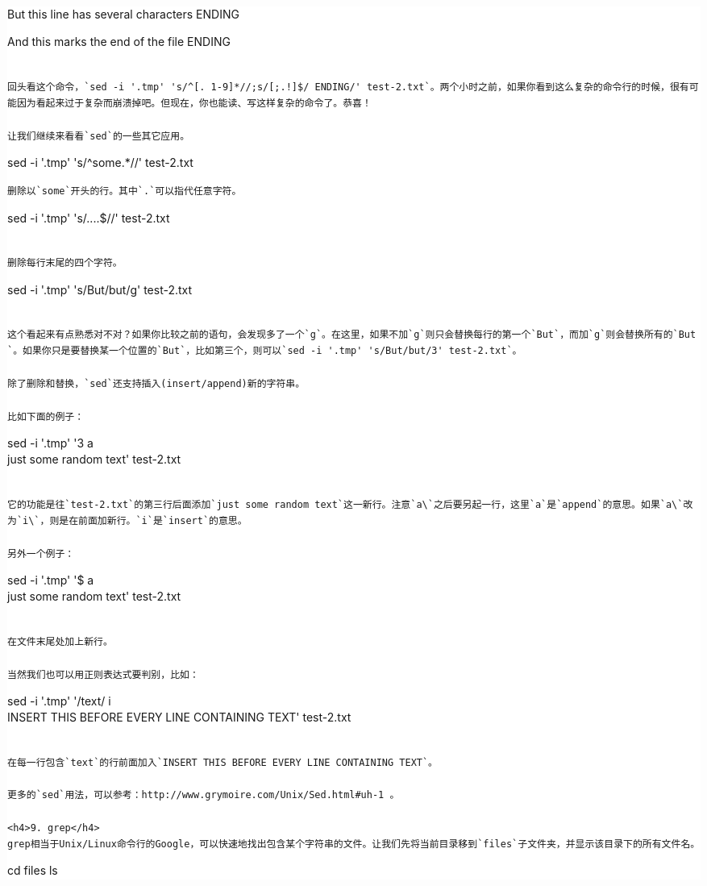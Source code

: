 But this line has several characters ENDING

And this marks the end of the file ENDING
```

回头看这个命令，`sed -i '.tmp' 's/^[. 1-9]*//;s/[;.!]$/ ENDING/' test-2.txt`。两个小时之前，如果你看到这么复杂的命令行的时候，很有可能因为看起来过于复杂而崩溃掉吧。但现在，你也能读、写这样复杂的命令了。恭喜！

让我们继续来看看`sed`的一些其它应用。

```
sed -i '.tmp' 's/^some.*//' test-2.txt
```
删除以`some`开头的行。其中`.`可以指代任意字符。

```
sed -i '.tmp' 's/....$//' test-2.txt
```

删除每行末尾的四个字符。

```
sed -i '.tmp' 's/But/but/g' test-2.txt
```

这个看起来有点熟悉对不对？如果你比较之前的语句，会发现多了一个`g`。在这里，如果不加`g`则只会替换每行的第一个`But`，而加`g`则会替换所有的`But`。如果你只是要替换某一个位置的`But`，比如第三个，则可以`sed -i '.tmp' 's/But/but/3' test-2.txt`。

除了删除和替换，`sed`还支持插入(insert/append)新的字符串。

比如下面的例子：

```
sed -i '.tmp' '3 a\
just some random text' test-2.txt
```

它的功能是往`test-2.txt`的第三行后面添加`just some random text`这一新行。注意`a\`之后要另起一行，这里`a`是`append`的意思。如果`a\`改为`i\`，则是在前面加新行。`i`是`insert`的意思。

另外一个例子：

```
sed -i '.tmp' '$ a\
just some random text' test-2.txt
```

在文件末尾处加上新行。

当然我们也可以用正则表达式要判别，比如：

```
sed -i '.tmp' '/text/ i\
INSERT THIS BEFORE EVERY LINE CONTAINING TEXT' test-2.txt
```

在每一行包含`text`的行前面加入`INSERT THIS BEFORE EVERY LINE CONTAINING TEXT`。

更多的`sed`用法，可以参考：http://www.grymoire.com/Unix/Sed.html#uh-1 。

<h4>9. grep</h4>
grep相当于Unix/Linux命令行的Google，可以快速地找出包含某个字符串的文件。让我们先将当前目录移到`files`子文件夹，并显示该目录下的所有文件名。

```
cd files
ls
```
```